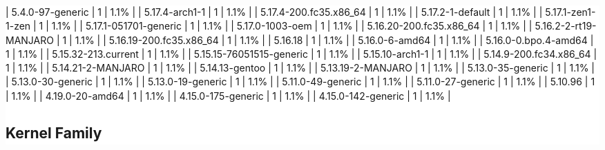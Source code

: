 | 5.4.0-97-generic         | 1        | 1.1%    |
| 5.17.4-arch1-1           | 1        | 1.1%    |
| 5.17.4-200.fc35.x86_64   | 1        | 1.1%    |
| 5.17.2-1-default         | 1        | 1.1%    |
| 5.17.1-zen1-1-zen        | 1        | 1.1%    |
| 5.17.1-051701-generic    | 1        | 1.1%    |
| 5.17.0-1003-oem          | 1        | 1.1%    |
| 5.16.20-200.fc35.x86_64  | 1        | 1.1%    |
| 5.16.2-2-rt19-MANJARO    | 1        | 1.1%    |
| 5.16.19-200.fc35.x86_64  | 1        | 1.1%    |
| 5.16.18                  | 1        | 1.1%    |
| 5.16.0-6-amd64           | 1        | 1.1%    |
| 5.16.0-0.bpo.4-amd64     | 1        | 1.1%    |
| 5.15.32-213.current      | 1        | 1.1%    |
| 5.15.15-76051515-generic | 1        | 1.1%    |
| 5.15.10-arch1-1          | 1        | 1.1%    |
| 5.14.9-200.fc34.x86_64   | 1        | 1.1%    |
| 5.14.21-2-MANJARO        | 1        | 1.1%    |
| 5.14.13-gentoo           | 1        | 1.1%    |
| 5.13.19-2-MANJARO        | 1        | 1.1%    |
| 5.13.0-35-generic        | 1        | 1.1%    |
| 5.13.0-30-generic        | 1        | 1.1%    |
| 5.13.0-19-generic        | 1        | 1.1%    |
| 5.11.0-49-generic        | 1        | 1.1%    |
| 5.11.0-27-generic        | 1        | 1.1%    |
| 5.10.96                  | 1        | 1.1%    |
| 4.19.0-20-amd64          | 1        | 1.1%    |
| 4.15.0-175-generic       | 1        | 1.1%    |
| 4.15.0-142-generic       | 1        | 1.1%    |

Kernel Family
-------------
